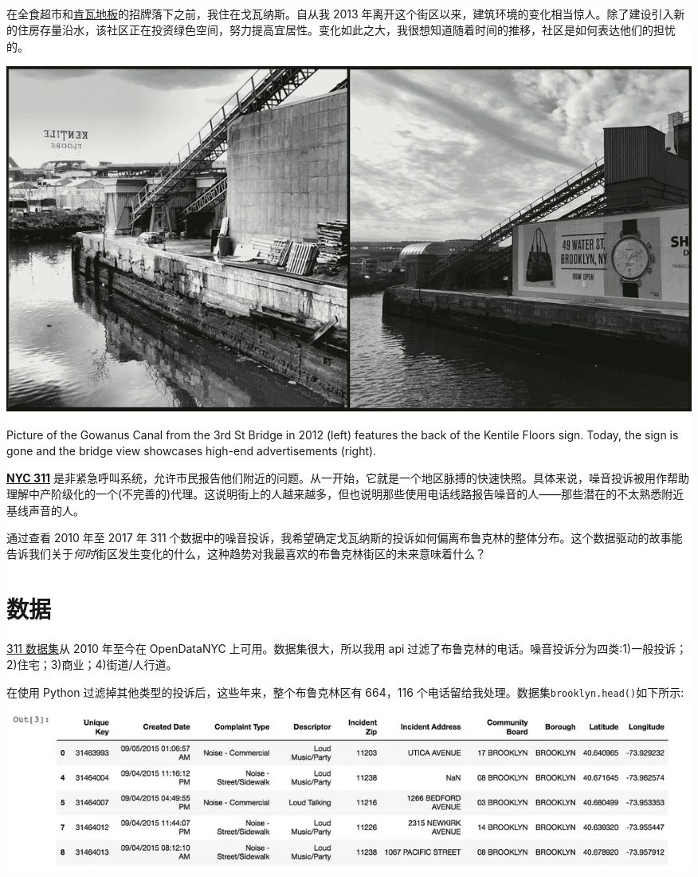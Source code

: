 在全食超市和[肯瓦地板](https://www.nytimes.com/2014/06/13/nyregion/kentile-floors-sign-stalwart-remnant-of-a-grittier-brooklyn-is-coming-down.html)的招牌落下之前，我住在戈瓦纳斯。自从我 2013 年离开这个街区以来，建筑环境的变化相当惊人。除了建设引入新的住房存量沿水，该社区正在投资绿色空间，努力提高宜居性。变化如此之大，我很想知道随着时间的推移，社区是如何表达他们的担忧的。

![](img/ec1909b987fe481c00fe852b4d883ed2.png)

Picture of the Gowanus Canal from the 3rd St Bridge in 2012 (left) features the back of the Kentile Floors sign. Today, the sign is gone and the bridge view showcases high-end advertisements (right).

[**NYC 311**](http://www1.nyc.gov/311/index.page) 是非紧急呼叫系统，允许市民报告他们附近的问题。从一开始，它就是一个地区脉搏的快速快照。具体来说，噪音投诉被用作帮助理解中产阶级化的一个(不完善的)代理。这说明街上的人越来越多，但也说明那些使用电话线路报告噪音的人——那些潜在的不太熟悉附近基线声音的人。

通过查看 2010 年至 2017 年 311 个数据中的噪音投诉，我希望确定戈瓦纳斯的投诉如何偏离布鲁克林的整体分布。这个数据驱动的故事能告诉我们关于*何时*街区发生变化的什么，这种趋势对我最喜欢的布鲁克林街区的未来意味着什么？

# 数据

[311 数据集](https://nycopendata.socrata.com/Social-Services/311-Service-Requests-from-2010-to-Present/erm2-nwe9/data)从 2010 年至今在 OpenDataNYC 上可用。数据集很大，所以我用 api 过滤了布鲁克林的电话。噪音投诉分为四类:1)一般投诉；2)住宅；3)商业；4)街道/人行道。

在使用 Python 过滤掉其他类型的投诉后，这些年来，整个布鲁克林区有 664，116 个电话留给我处理。数据集`brooklyn.head()`如下所示:

![](img/53f672b767d7b500ce294eaf7db4c171.png)
